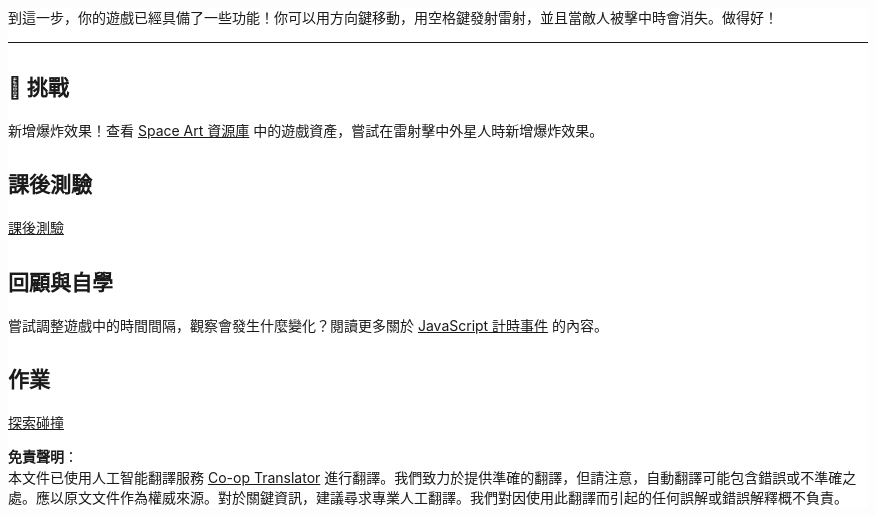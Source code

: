 到這一步，你的遊戲已經具備了一些功能！你可以用方向鍵移動，用空格鍵發射雷射，並且當敵人被擊中時會消失。做得好！

---

## 🚀 挑戰

新增爆炸效果！查看 [Space Art 資源庫](../../../../6-space-game/solution/spaceArt/readme.txt) 中的遊戲資產，嘗試在雷射擊中外星人時新增爆炸效果。

## 課後測驗

[課後測驗](https://ashy-river-0debb7803.1.azurestaticapps.net/quiz/36)

## 回顧與自學

嘗試調整遊戲中的時間間隔，觀察會發生什麼變化？閱讀更多關於 [JavaScript 計時事件](https://www.freecodecamp.org/news/javascript-timing-events-settimeout-and-setinterval/) 的內容。

## 作業

[探索碰撞](assignment.md)

**免責聲明**：  
本文件已使用人工智能翻譯服務 [Co-op Translator](https://github.com/Azure/co-op-translator) 進行翻譯。我們致力於提供準確的翻譯，但請注意，自動翻譯可能包含錯誤或不準確之處。應以原文文件作為權威來源。對於關鍵資訊，建議尋求專業人工翻譯。我們對因使用此翻譯而引起的任何誤解或錯誤解釋概不負責。